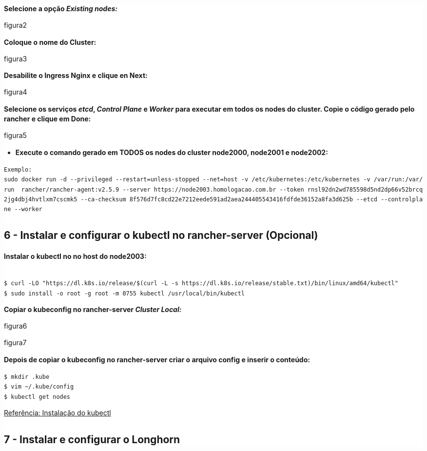 **Selecione a opção *Existing nodes:***

figura2

**Coloque o nome do Cluster:**

figura3

**Desabilite o Ingress Nginx e clique en Next:**

figura4

**Selecione os serviços *etcd*, *Control Plane* e *Worker* para executar em todos os nodes do cluster. Copie o código gerado pelo rancher e clique em Done:**

figura5


- **Execute o comando gerado em TODOS os nodes do cluster node2000, node2001 e node2002:**

```
Exemplo:
sudo docker run -d --privileged --restart=unless-stopped --net=host -v /etc/kubernetes:/etc/kubernetes -v /var/run:/var/run  rancher/rancher-agent:v2.5.9 --server https://node2003.homologacao.com.br --token rnsl92dn2wd785598d5nd2dp66v52brcq2jg4dbj4hvtlxm7cscmk5 --ca-checksum 8f576d7fc8cd22e7212eede591ad2aea244405543416fdfde36152a8fa3d625b --etcd --controlplane --worker

```


## 6 - Instalar e configurar o kubectl no rancher-server (Opcional)

**Instalar o kubectl no no host do node2003:**

```

$ curl -LO "https://dl.k8s.io/release/$(curl -L -s https://dl.k8s.io/release/stable.txt)/bin/linux/amd64/kubectl"
$ sudo install -o root -g root -m 0755 kubectl /usr/local/bin/kubectl

```

**Copiar o kubeconfig no rancher-server *Cluster Local:***

figura6

figura7


**Depois de copiar o kubeconfig no rancher-server criar o arquivo config e inserir o conteúdo:**

```
$ mkdir .kube
$ vim ~/.kube/config
$ kubectl get nodes
```

[Referência: Instalação do kubectl](https://kubernetes.io/docs/tasks/tools/install-kubectl-linux/)


## 7 - Instalar e configurar o Longhorn 
